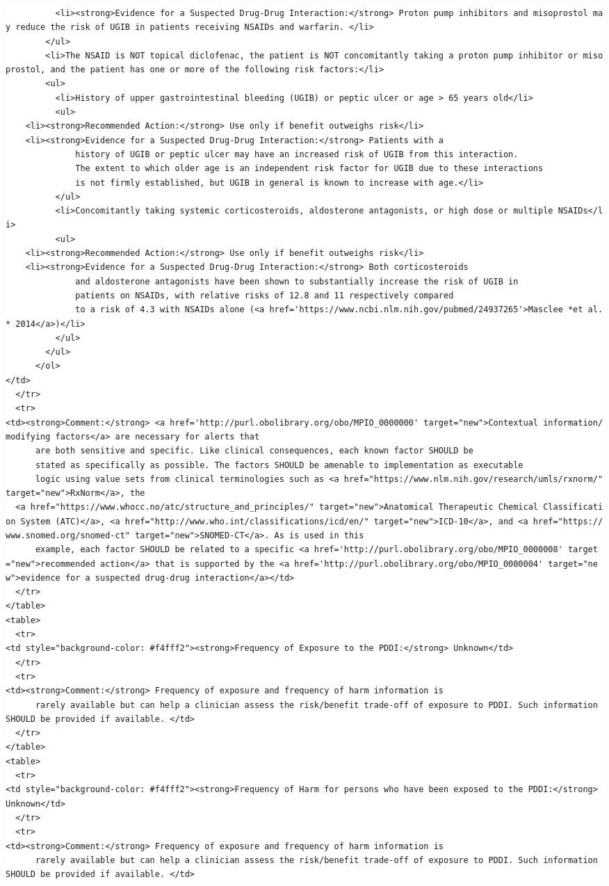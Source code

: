               <li><strong>Evidence for a Suspected Drug-Drug Interaction:</strong> Proton pump inhibitors and misoprostol may reduce the risk of UGIB in patients receiving NSAIDs and warfarin. </li>
            </ul>
            <li>The NSAID is NOT topical diclofenac, the patient is NOT concomitantly taking a proton pump inhibitor or misoprostol, and the patient has one or more of the following risk factors:</li>
            <ul>
              <li>History of upper gastrointestinal bleeding (UGIB) or peptic ulcer or age > 65 years old</li>
              <ul>
		<li><strong>Recommended Action:</strong> Use only if benefit outweighs risk</li>
		<li><strong>Evidence for a Suspected Drug-Drug Interaction:</strong> Patients with a
                  history of UGIB or peptic ulcer may have an increased risk of UGIB from this interaction.
                  The extent to which older age is an independent risk factor for UGIB due to these interactions
                  is not firmly established, but UGIB in general is known to increase with age.</li>
              </ul>
              <li>Concomitantly taking systemic corticosteroids, aldosterone antagonists, or high dose or multiple NSAIDs</li>
              <ul>
		<li><strong>Recommended Action:</strong> Use only if benefit outweighs risk</li>
		<li><strong>Evidence for a Suspected Drug-Drug Interaction:</strong> Both corticosteroids
                  and aldosterone antagonists have been shown to substantially increase the risk of UGIB in
                  patients on NSAIDs, with relative risks of 12.8 and 11 respectively compared
                  to a risk of 4.3 with NSAIDs alone (<a href='https://www.ncbi.nlm.nih.gov/pubmed/24937265'>Masclee *et al.* 2014</a>)</li>
              </ul>
            </ul>
          </ol>
	</td>
      </tr>
      <tr>
	<td><strong>Comment:</strong> <a href='http://purl.obolibrary.org/obo/MPIO_0000000' target="new">Contextual information/modifying factors</a> are necessary for alerts that
          are both sensitive and specific. Like clinical consequences, each known factor SHOULD be
          stated as specifically as possible. The factors SHOULD be amenable to implementation as executable
          logic using value sets from clinical terminologies such as <a href="https://www.nlm.nih.gov/research/umls/rxnorm/" target="new">RxNorm</a>, the
	  <a href="https://www.whocc.no/atc/structure_and_principles/" target="new">Anatomical Therapeutic Chemical Classification System (ATC)</a>, <a href="http://www.who.int/classifications/icd/en/" target="new">ICD-10</a>, and <a href="https://www.snomed.org/snomed-ct" target="new">SNOMED-CT</a>. As is used in this
          example, each factor SHOULD be related to a specific <a href='http://purl.obolibrary.org/obo/MPIO_0000008' target="new">recommended action</a> that is supported by the <a href='http://purl.obolibrary.org/obo/MPIO_0000004' target="new">evidence for a suspected drug-drug interaction</a></td>
      </tr>
    </table>
    <table>
      <tr>
	<td style="background-color: #f4fff2"><strong>Frequency of Exposure to the PDDI:</strong> Unknown</td>
      </tr>
      <tr>
	<td><strong>Comment:</strong> Frequency of exposure and frequency of harm information is
          rarely available but can help a clinician assess the risk/benefit trade-off of exposure to PDDI. Such information SHOULD be provided if available. </td>
      </tr>
    </table>
    <table>
      <tr>
	<td style="background-color: #f4fff2"><strong>Frequency of Harm for persons who have been exposed to the PDDI:</strong> Unknown</td>
      </tr>
      <tr>
	<td><strong>Comment:</strong> Frequency of exposure and frequency of harm information is
          rarely available but can help a clinician assess the risk/benefit trade-off of exposure to PDDI. Such information SHOULD be provided if available. </td>